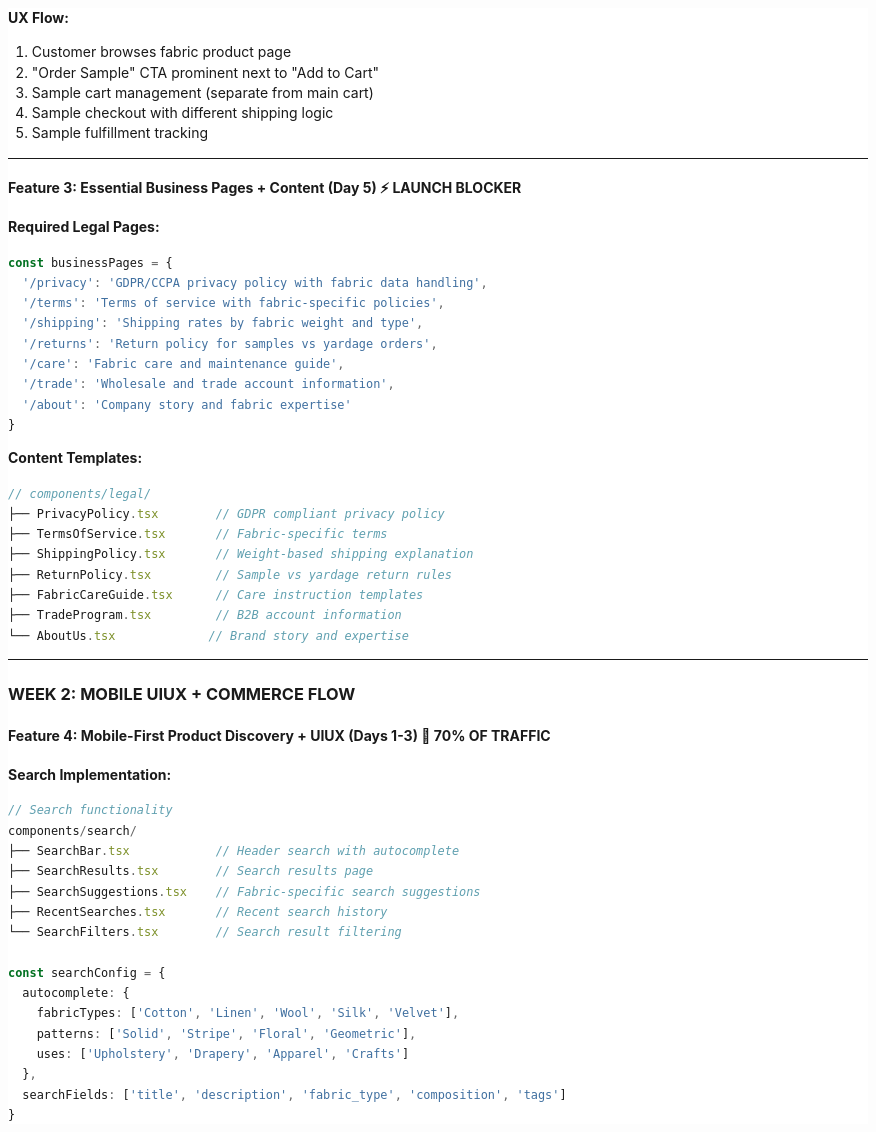 **UX Flow:**
1. Customer browses fabric product page
2. "Order Sample" CTA prominent next to "Add to Cart"
3. Sample cart management (separate from main cart)
4. Sample checkout with different shipping logic
5. Sample fulfillment tracking

---

#### **Feature 3: Essential Business Pages + Content (Day 5)** ⚡ **LAUNCH BLOCKER**

**Required Legal Pages:**
```typescript
const businessPages = {
  '/privacy': 'GDPR/CCPA privacy policy with fabric data handling',
  '/terms': 'Terms of service with fabric-specific policies',
  '/shipping': 'Shipping rates by fabric weight and type',
  '/returns': 'Return policy for samples vs yardage orders',
  '/care': 'Fabric care and maintenance guide',
  '/trade': 'Wholesale and trade account information',
  '/about': 'Company story and fabric expertise'
}
```

**Content Templates:**
```typescript
// components/legal/
├── PrivacyPolicy.tsx        // GDPR compliant privacy policy
├── TermsOfService.tsx       // Fabric-specific terms
├── ShippingPolicy.tsx       // Weight-based shipping explanation
├── ReturnPolicy.tsx         // Sample vs yardage return rules
├── FabricCareGuide.tsx      // Care instruction templates
├── TradeProgram.tsx         // B2B account information
└── AboutUs.tsx             // Brand story and expertise
```

---

### **WEEK 2: MOBILE UIUX + COMMERCE FLOW**

#### **Feature 4: Mobile-First Product Discovery + UIUX (Days 1-3)** 📱 **70% OF TRAFFIC**

**Search Implementation:**
```typescript
// Search functionality
components/search/
├── SearchBar.tsx            // Header search with autocomplete
├── SearchResults.tsx        // Search results page
├── SearchSuggestions.tsx    // Fabric-specific search suggestions
├── RecentSearches.tsx       // Recent search history
└── SearchFilters.tsx        // Search result filtering

const searchConfig = {
  autocomplete: {
    fabricTypes: ['Cotton', 'Linen', 'Wool', 'Silk', 'Velvet'],
    patterns: ['Solid', 'Stripe', 'Floral', 'Geometric'],
    uses: ['Upholstery', 'Drapery', 'Apparel', 'Crafts']
  },
  searchFields: ['title', 'description', 'fabric_type', 'composition', 'tags']
}
```
